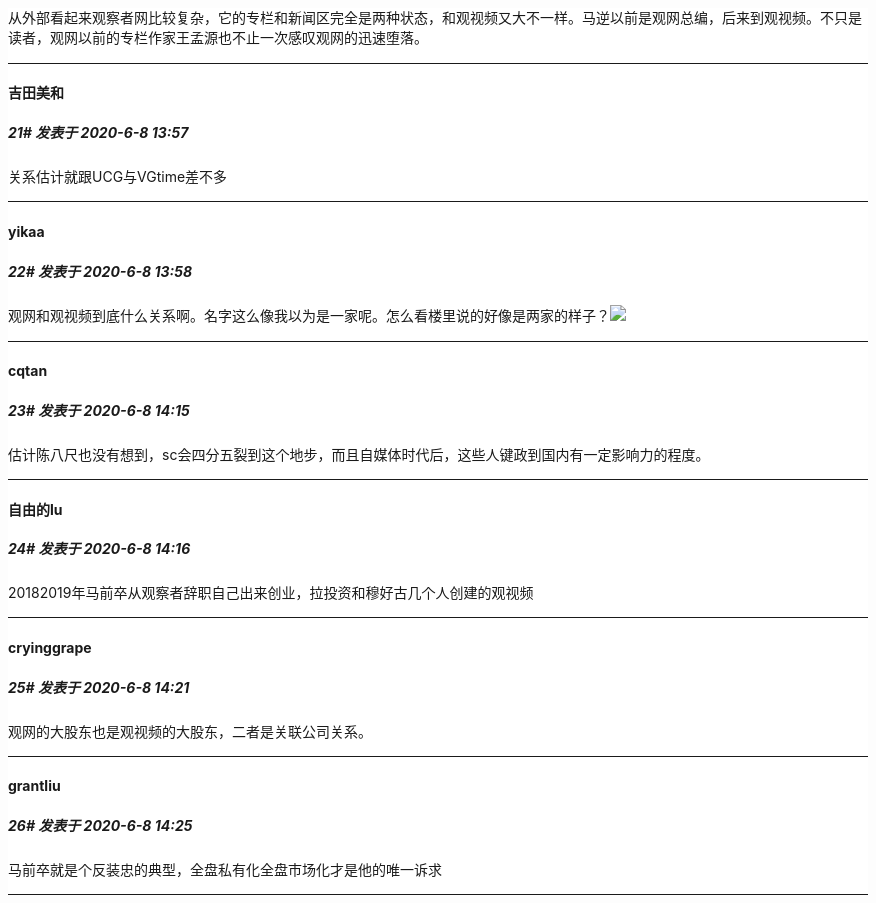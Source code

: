 
从外部看起来观察者网比较复杂，它的专栏和新闻区完全是两种状态，和观视频又大不一样。马逆以前是观网总编，后来到观视频。不只是读者，观网以前的专栏作家王孟源也不止一次感叹观网的迅速堕落。


-----

####  吉田美和  
##### 21#       发表于 2020-6-8 13:57


关系估计就跟UCG与VGtime差不多


-----

####  yikaa  
##### 22#       发表于 2020-6-8 13:58


观网和观视频到底什么关系啊。名字这么像我以为是一家呢。怎么看楼里说的好像是两家的样子？<img src="https://static.saraba1st.com/image/smiley/face2017/024.png" referrerpolicy="no-referrer">


-----

####  cqtan  
##### 23#       发表于 2020-6-8 14:15


估计陈八尺也没有想到，sc会四分五裂到这个地步，而且自媒体时代后，这些人键政到国内有一定影响力的程度。


-----

####  自由的lu  
##### 24#       发表于 2020-6-8 14:16


20182019年马前卒从观察者辞职自己出来创业，拉投资和穆好古几个人创建的观视频


-----

####  cryinggrape  
##### 25#       发表于 2020-6-8 14:21


观网的大股东也是观视频的大股东，二者是关联公司关系。


-----

####  grantliu  
##### 26#       发表于 2020-6-8 14:25


马前卒就是个反装忠的典型，全盘私有化全盘市场化才是他的唯一诉求


-----
